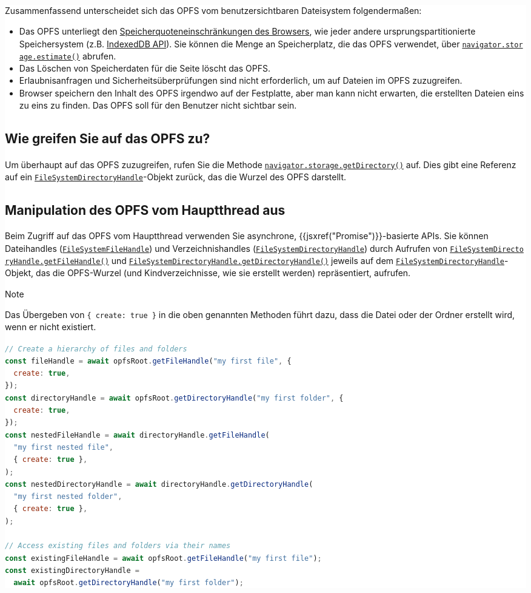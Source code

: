Zusammenfassend unterscheidet sich das OPFS vom benutzersichtbaren Dateisystem folgendermaßen:

- Das OPFS unterliegt den [Speicherquoteneinschränkungen des Browsers](/de/docs/Web/API/Storage_API/Storage_quotas_and_eviction_criteria), wie jeder andere ursprungspartitionierte Speichersystem (z.B. [IndexedDB API](/de/docs/Web/API/IndexedDB_API)). Sie können die Menge an Speicherplatz, die das OPFS verwendet, über [`navigator.storage.estimate()`](/de/docs/Web/API/StorageManager/estimate) abrufen.
- Das Löschen von Speicherdaten für die Seite löscht das OPFS.
- Erlaubnisanfragen und Sicherheitsüberprüfungen sind nicht erforderlich, um auf Dateien im OPFS zuzugreifen.
- Browser speichern den Inhalt des OPFS irgendwo auf der Festplatte, aber man kann nicht erwarten, die erstellten Dateien eins zu eins zu finden. Das OPFS soll für den Benutzer nicht sichtbar sein.

## Wie greifen Sie auf das OPFS zu?

Um überhaupt auf das OPFS zuzugreifen, rufen Sie die Methode [`navigator.storage.getDirectory()`](/de/docs/Web/API/StorageManager/getDirectory) auf. Dies gibt eine Referenz auf ein [`FileSystemDirectoryHandle`](/de/docs/Web/API/FileSystemDirectoryHandle)-Objekt zurück, das die Wurzel des OPFS darstellt.

## Manipulation des OPFS vom Hauptthread aus

Beim Zugriff auf das OPFS vom Hauptthread verwenden Sie asynchrone, {{jsxref("Promise")}}-basierte APIs. Sie können Dateihandles ([`FileSystemFileHandle`](/de/docs/Web/API/FileSystemFileHandle)) und Verzeichnishandles ([`FileSystemDirectoryHandle`](/de/docs/Web/API/FileSystemDirectoryHandle)) durch Aufrufen von [`FileSystemDirectoryHandle.getFileHandle()`](/de/docs/Web/API/FileSystemDirectoryHandle/getFileHandle) und [`FileSystemDirectoryHandle.getDirectoryHandle()`](/de/docs/Web/API/FileSystemDirectoryHandle/getDirectoryHandle) jeweils auf dem [`FileSystemDirectoryHandle`](/de/docs/Web/API/FileSystemDirectoryHandle)-Objekt, das die OPFS-Wurzel (und Kindverzeichnisse, wie sie erstellt werden) repräsentiert, aufrufen.

> [!NOTE]
> Das Übergeben von `{ create: true }` in die oben genannten Methoden führt dazu, dass die Datei oder der Ordner erstellt wird, wenn er nicht existiert.

```js
// Create a hierarchy of files and folders
const fileHandle = await opfsRoot.getFileHandle("my first file", {
  create: true,
});
const directoryHandle = await opfsRoot.getDirectoryHandle("my first folder", {
  create: true,
});
const nestedFileHandle = await directoryHandle.getFileHandle(
  "my first nested file",
  { create: true },
);
const nestedDirectoryHandle = await directoryHandle.getDirectoryHandle(
  "my first nested folder",
  { create: true },
);

// Access existing files and folders via their names
const existingFileHandle = await opfsRoot.getFileHandle("my first file");
const existingDirectoryHandle =
  await opfsRoot.getDirectoryHandle("my first folder");
```
